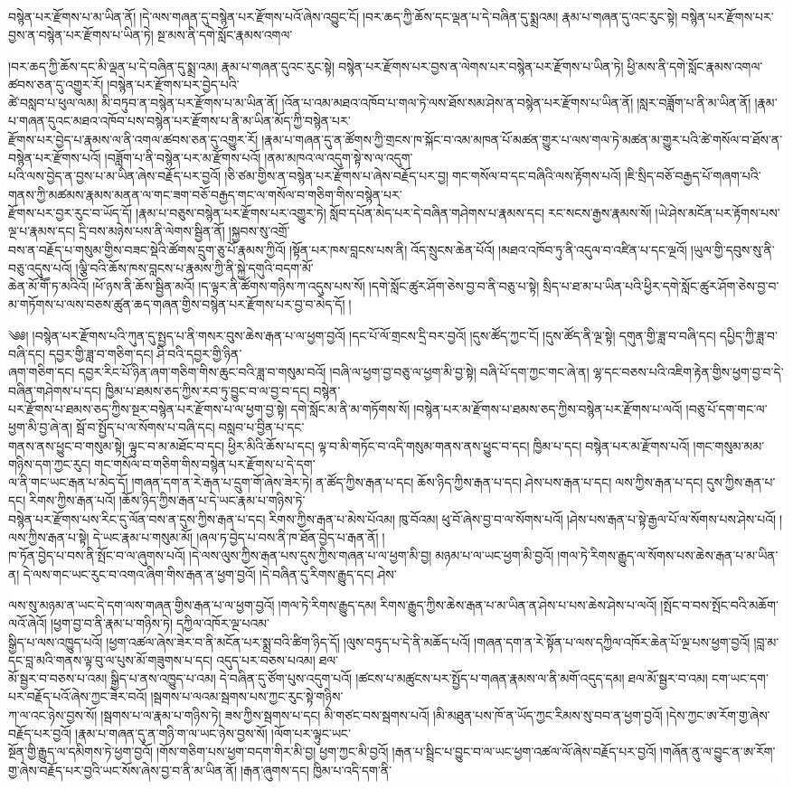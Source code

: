 བསྙེན་པར་རྫོགས་པ་མ་ཡིན་ནོ། །དེ་ལས་གཞན་དུ་བསྙེན་པར་རྫོགས་པའོ་ཞེས་འབྱུང་ངོ། །བར་ཆད་ཀྱི་ཆོས་དང་ལྡན་པ་དེ་བཞིན་དུ་སྨྲའམ། རྣམ་པ་གཞན་དུ་འང་རུང་སྟེ། བསྙེན་པར་རྫོགས་པར་བྱས་ན་བསྙེན་པར་རྫོགས་པ་ཡིན་ཏེ། སྔ་མས་ནི་དགེ་སློང་རྣམས་འགལ་  
  
།བར་ཆད་ཀྱི་ཆོས་དང་མི་ལྡན་པ་དེ་བཞིན་དུ་སྨྲ་འམ། རྣམ་པ་གཞན་དུའང་རུང་སྟེ། བསྙེན་པར་རྫོགས་པར་བྱས་ན་ལེགས་པར་བསྙེན་པར་རྫོགས་པ་ཡིན་ཏེ། ཕྱི་མས་ནི་དགེ་སློང་རྣམས་འགལ་ཚབས་ཅན་དུ་འགྱུར་རོ། །བསྙེན་པར་རྫོགས་པར་བྱེད་པའི་  
ཚེ་བསླབ་པ་ཕུལ་ལམ། མི་བཏུབ་ན་བསྙེན་པར་རྫོགས་པ་མ་ཡིན་ནོ། །འོན་པ་འམ་མཐའ་འཁོབ་པ་གལ་ཏེ་ལས་ཐོས་སམ་ཤེས་ན་བསྙེན་པར་རྫོགས་པ་ཡིན་ནོ། །སླར་བཟློག་པ་ནི་མ་ཡིན་ནོ། །རྣམ་པ་གཞན་དུའང་མཐའ་འཁོབ་པས་བསྙེན་པར་རྫོགས་པ་ནི་མ་ཡིན་མོད་ཀྱི་བསྙེན་པར་  
རྫོགས་པར་བྱེད་པ་རྣམས་ལ་ནི་འགལ་ཚབས་ཅན་དུ་འགྱུར་རོ། །རྣམ་པ་གཞན་དུ་ན་ཚོགས་ཀྱི་གྲངས་ཁ་སྐོང་བ་འམ་མཁན་པོ་མཚན་གྱུར་པ་ལས་གལ་ཏེ་མཚན་མ་གྱུར་པའི་ཚེ་གསོལ་བ་ཐོས་ན་བསྙེན་པར་རྫོགས་པའོ། །བཟློག་པ་ནི་བསྙེན་པར་མ་རྫོགས་པའོ། །ནམ་མཁའ་ལ་འདུག་སྟེ་ས་ལ་འདུག་  
པའི་ལས་བྱེད་ན་བྱས་པ་མ་ཡིན་ཞེས་བརྗོད་པར་བྱའོ། །ཅི་ཙམ་གྱིས་ན་བསྙེན་པར་རྫོགས་པ་ཞེས་བརྗོད་པར་བྱ། གང་གསོལ་བ་དང་བཞིའི་ལས་རྟོགས་པའོ། །ཇི་སྲིད་བཅོ་བརྒྱད་པོ་གཞག་པའི་གནས་ཀྱི་མཚམས་རྣམས་མནན་ལ་གང་ཟག་བཅོ་བརྒྱད་གང་ལ་གསོལ་བ་གཅིག་གིས་བསྙེན་པར་  
རྫོགས་པར་བྱར་རུང་བ་ཡོད་དོ། །རྣམ་པ་བཅུས་བསྙེན་པར་རྫོགས་པར་འགྱུར་ཏེ། སློབ་དཔོན་མེད་པར་དེ་བཞིན་གཤེགས་པ་རྣམས་དང། རང་སངས་རྒྱས་རྣམས་སོ། །ཡེ་ཤེས་མངོན་པར་རྟོགས་པས་ལྔ་པ་རྣམས་དང། དྲི་བས་མཉེས་པས་ནི་ལེགས་སྦྱིན་ནོ། །སྐྱབས་སུ་འགྲོ་  
བས་ན་བརྗོད་པ་གསུམ་གྱིས་བཟང་སྡེའི་ཚོགས་དྲུག་ཅུ་པོ་རྣམས་ཀྱིའོ། །སྟོན་པར་ཁས་བླངས་པས་ནི། འོད་སྲུངས་ཆེན་པོའོ། །མཐའ་འཁོབ་ཏུ་ནི་འདུལ་བ་འཛིན་པ་དང་ལྔའོ། །ཡུལ་གྱི་དབུས་སུ་ནི་བཅུ་འདུས་པའོ། །ལྕི་བའི་ཆོས་ཁས་བླངས་པ་རྣམས་ཀྱི་ནི་སྐྱེ་དགུའི་བདག་མོ་  
ཆེན་མོ་གཽ་ཏ་མའིའོ། །ཕོ་ཉས་ནི་ཆོས་སྦྱིན་མའོ། །ད་ལྟར་ནི་ཚོགས་གཉིས་ཀ་འདུས་པས་སོ། །དགེ་སློང་ཚུར་ཤོག་ཅེས་བྱ་བ་ནི་བཅུ་པ་སྟེ། སྲིད་པ་ཐ་མ་པ་ཡིན་པའི་ཕྱིར་དགེ་སློང་ཚུར་ཤོག་ཅེས་བྱ་བ་མ་གཏོགས་པ་ལས་བཅས་ཚུན་ཆད་གཞན་གྱིས་བསྙེན་པར་རྫོགས་པར་བྱ་བ་མེད་དོ། །  
  
༄༅། །བསྙེན་པར་རྫོགས་པའི་ཀུན་དུ་སྤྱད་པ་ནི་གསར་བུས་ཆེས་རྒན་པ་ལ་ཕྱག་བྱའོ། །དང་པོ་ལོ་གྲངས་དྲི་བར་བྱའོ། །དུས་ཚོད་ཀྱང་ངོ། །དུས་ཚོད་ནི་ལྔ་སྟེ། དགུན་གྱི་ཟླ་བ་བཞི་དང། དཔྱིད་ཀྱི་ཟླ་བ་བཞི་དང། དབྱར་གྱི་ཟླ་བ་གཅིག་དང། ཤི་བའི་དབྱར་གྱི་ཉིན་  
ཞག་གཅིག་དང། དབྱར་རིང་པོ་ཉིན་ཞག་གཅིག་གིས་ཆུང་བའི་ཟླ་བ་གསུམ་བའོ། །བཞི་ལ་ཕྱག་བྱ་བཅུ་ལ་ཕྱག་མི་བྱ་སྟེ། བཞི་པོ་དག་ཀྱང་གང་ཞེ་ན། ལྷ་དང་བཅས་པའི་འཇིག་རྟེན་གྱིས་ཕྱག་བྱ་བ་དེ་བཞིན་གཤེགས་པ་དང། ཁྱིམ་པ་ཐམས་ཅད་ཀྱིས་རབ་ཏུ་བྱུང་བ་ལ་བྱ་བ་དང། བསྙེན་  
པར་རྫོགས་པ་ཐམས་ཅད་ཀྱིས་སྔར་བསྙེན་པར་རྫོགས་པ་ལ་ཕྱག་བྱ་སྟེ། དགེ་སློང་མ་ནི་མ་གཏོགས་སོ། །བསྙེན་པར་མ་རྫོགས་པ་ཐམས་ཅད་ཀྱིས་བསྙེན་པར་རྫོགས་པ་ལའོ། །བཅུ་པོ་དག་གང་ལ་ཕྱག་མི་བྱ་ཞེ་ན། སྦོ་བ་སྤྱོད་པ་ལ་སོགས་པ་བཞི་དང། བསླབ་པ་བྱིན་པ་དང་  
གནས་ནས་ཕྱུང་བ་གསུམ་སྟེ། ལྟུང་བ་མ་མཐོང་བ་དང། ཕྱིར་མིའི་ཆོས་པ་དང། ལྟ་བ་མི་གཏོང་བ་འདི་གསུམ་གནས་ནས་ཕྱུང་བ་དང། ཁྱིམ་པ་དང། བསྙེན་པར་མ་རྫོགས་པའོ། །གང་གསུམ་མམ་གཉིས་དག་ཀྱང་རུང། གང་གསོལ་བ་གཅིག་གིས་བསྙེན་པར་རྫོགས་པ་དེ་དག་  
ལ་ནི་གང་ཡང་རྒན་པ་མེད་དོ། །གཞན་དག་ན་རེ་རྒན་པ་དྲུག་གོ་ཞེས་ཟེར་ཏེ། ན་ཚོད་ཀྱིས་རྒན་པ་དང། ཆོས་ཉིད་ཀྱིས་རྒན་པ་དང། ཤེས་པས་རྒན་པ་དང། ལས་ཀྱིས་རྒན་པ་དང། དུས་ཀྱིས་རྒན་པ་དང། རིགས་ཀྱིས་རྒན་པའོ། །ཆོས་ཉིད་ཀྱིས་རྒན་པ་དེ་ཡང་རྣམ་པ་གཉིས་ཏེ་  
བསྙེན་པར་རྫོགས་པས་རིང་དུ་ལོན་བས་ན་དུས་ཀྱིས་རྒན་པ་དང། རིགས་ཀྱིས་རྒན་པ་མེས་པོའམ། ཁུ་བོའམ། ཕུ་བོ་ཞེས་བྱ་བ་ལ་སོགས་པའོ། །ཤེས་པས་རྒན་པ་སྟེ་རྒྱལ་པོ་ལ་སོགས་པས་ཤེས་པའོ། །ལས་ཀྱིས་རྒན་པ་སྟེ། དེ་ཡང་རྣམ་པ་གསུམ་མོ། །ཞལ་ཏ་བྱེད་པ་བས་ནི་ཁ་ཐོན་བྱེད་པ་རྒན་ནོ། །  
ཁ་ཏོན་བྱེད་པ་བས་ནི་སྤོང་བ་ལ་ཞུགས་པའོ། །དེ་ལས་ལུས་ཀྱིས་རྒན་པས་དུས་ཀྱིས་གཞན་པ་ལ་ཕྱག་མི་བྱ། མཉམ་པ་ལ་ཡང་ཕྱག་མི་བྱའོ། །གལ་ཏེ་རིགས་རྒྱུད་ལ་སོགས་པས་ཆེས་རྒན་པ་མ་ཡིན་ན། དེ་ལས་གང་ཡང་རུང་བ་འགའ་ཞིག་གིས་རྒན་ན་ཕྱག་བྱའོ། །དེ་བཞིན་དུ་རིགས་རྒྱུད་དང། ཤེས་  
  
ལས་སུ་མཉམ་ན་ཡང་དེ་དག་ལས་གཞན་གྱིས་རྒན་པ་ལ་ཕྱག་བྱའོ། །གལ་ཏེ་རིགས་རྒྱུད་དམ། རིགས་རྒྱུད་ཀྱིས་ཆེས་རྒན་པ་མ་ཡིན་ན་ཤེས་པ་པས་ཆེས་ཤེས་པ་ལའོ། །སྤོང་བ་བས་སྤོང་བའི་མཆོག་ལའོ་ཞེའོ། །ཕྱག་བྱ་བ་ནི་རྣམ་པ་གཉིས་ཏེ། དཀྱིལ་འཁོར་ལྔ་པའམ་  
སྒྱིད་པ་ལས་འཁྱུད་པའོ། །ཕྱག་འཚལ་ཞེས་ཟེར་བ་ནི་མངོན་པར་སྨྲ་བའི་ཚིག་ཉིད་དོ། །ལུས་བཏུད་པ་དེ་ནི་མཆོད་པའོ། །གཞན་དག་ན་རེ་སྟོན་པ་ལས་དཀྱིལ་འཁོར་ཆེན་པོ་ལྔ་པས་ཕྱག་བྱའོ། །བླ་མ་དང་བླ་མའི་གནས་ལྟ་བུ་ལ་པུས་མོ་གཟུགས་པ་དང། འདུད་པར་བཅས་པའམ། ཐལ་  
མོ་སྦྱར་བ་བཅས་པ་འམ། སྒྱིད་པ་ནས་འཁྱུད་པ་འམ། དེ་བཞིན་དུ་ཙོག་པུས་འདུག་པའོ། །ཚངས་པ་མཚུངས་པར་སྤྱོད་པ་གཞན་རྣམས་ལ་ནི་མགོ་འདུད་དམ། ཐལ་མོ་སྦྱར་བ་འམ། ངག་ཡང་དག་པར་བརྗོད་པའོ་ཞེས་ཀྱང་ཟེར་བའོ། །སྦགས་པ་ལའམ་སྦགས་པས་ཀྱང་རུང་སྟེ་གཉིས་  
ཀ་ལ་འང་ཉེས་བྱས་སོ། །སྦགས་པ་ལ་རྣམ་པ་གཉིས་ཏེ། ཟས་ཀྱིས་སྦགས་པ་དང། མི་གཙང་བས་སྦགས་པའོ། །མི་མཐུན་པས་ཁོ་ན་ཡོད་ཀྱང་རིམས་སུ་བབ་ན་ཕྱག་བྱའོ། །དེས་ཀྱང་ཨ་རོག་གྱ་ཞེས་བརྗོད་པར་བྱའོ། །རྣམ་པ་གཞན་དུ་ན་གཉི་ག་ལ་ཡང་ཉེས་བྱས་སོ། །ལོག་པར་ལྟུང་ཡང་  
སྔོན་གྱི་རྒྱུད་ལ་དམིགས་ཏེ་ཕྱག་བྱའོ། །གོས་གཅིག་པས་ཕྱག་བདག་གིར་མི་བྱ། ཕྱག་ཀྱང་མི་བྱའོ། །རྒན་པ་སྦྲིང་པ་བྱུང་བ་ལ་ཡང་ཕྱག་འཚལ་ལོ་ཞེས་བརྗོད་པར་བྱའོ། །གཞོན་ནུ་ལ་བྱུང་ན་ཨ་རོག་གྱ་ཞེས་བརྗོད་པར་བྱའི་ཡང་སོས་ཞེས་བྱ་བ་ནི་མ་ཡིན་ནོ། །རྒན་ཞུགས་དང། ཁྱིམ་པ་འདི་དག་ནི་  